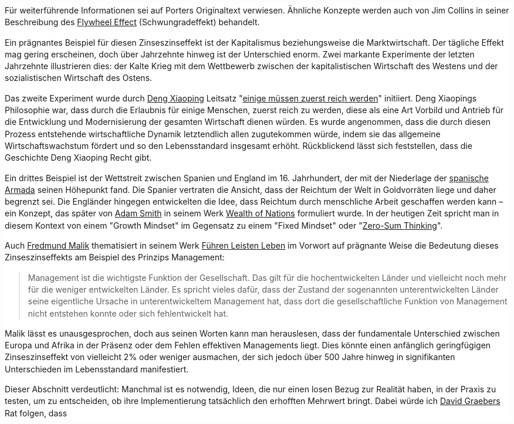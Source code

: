 Für weiterführende Informationen sei auf Porters Originaltext verwiesen. Ähnliche Konzepte werden auch von Jim Collins in seiner Beschreibung des
[Flywheel Effect](https://www.jimcollins.com/concepts/the-flywheel.html) (Schwungradeffekt) behandelt.

Ein prägnantes Beispiel für diesen Zinseszinseffekt ist der Kapitalismus beziehungsweise die Marktwirtschaft. Der tägliche Effekt mag gering erscheinen, doch über Jahrzehnte hinweg ist der Unterschied enorm.
Zwei markante Experimente der letzten Jahrzehnte illustrieren dies: der Kalte Krieg mit dem Wettbewerb zwischen der kapitalistischen Wirtschaft des Westens und der sozialistischen Wirtschaft des Ostens.

Das zweite Experiment wurde durch [Deng Xiaoping](https://de.wikipedia.org/wiki/Deng_Xiaoping) Leitsatz "[einige müssen zuerst reich werden](https://www.zeit.de/2004/35/deng)" initiiert.
Deng Xiaopings Philosophie war, dass durch die Erlaubnis für einige Menschen, zuerst reich zu werden, diese als eine Art Vorbild und Antrieb für die Entwicklung und Modernisierung der gesamten Wirtschaft dienen würden.
Es wurde angenommen, dass die durch diesen Prozess entstehende wirtschaftliche Dynamik letztendlich allen zugutekommen würde, indem sie das allgemeine Wirtschaftswachstum fördert und so den Lebensstandard insgesamt erhöht.
Rückblickend lässt sich feststellen, dass die Geschichte Deng Xiaoping Recht gibt.

Ein drittes Beispiel ist der Wettstreit zwischen Spanien und England im 16. Jahrhundert, der mit der Niederlage der [spanische Armada](https://de.wikipedia.org/wiki/Spanische_Armada) seinen Höhepunkt fand.
Die Spanier vertraten die Ansicht, dass der Reichtum der Welt in Goldvorräten liege und daher begrenzt sei.
Die Engländer hingegen entwickelten die Idee, dass Reichtum durch menschliche Arbeit geschaffen werden kann – ein Konzept, das später von [Adam Smith](https://de.wikipedia.org/wiki/Adam_Smith) in seinem Werk [Wealth of Nations](https://de.wikipedia.org/wiki/Der_Wohlstand_der_Nationen) formuliert wurde.
In der heutigen Zeit spricht man in diesem Kontext von einem "Growth Mindset" im Gegensatz zu einem "Fixed Mindset" oder "[Zero-Sum Thinking](https://en.wikipedia.org/wiki/Zero-sum_thinking)".


Auch [Fredmund Malik](https://de.wikipedia.org/wiki/Fredmund_Malik) thematisiert in seinem Werk [Führen Leisten Leben](https://www.amazon.de/F%C3%BChren-Leisten-Leben-Management-Book/dp/3593510693) im Vorwort auf prägnante Weise die Bedeutung dieses Zinseszinseffekts am Beispiel des Prinzips Management:

> Management ist die wichtigste Funktion der Gesellschaft. Das gilt für die hochentwickelten Länder und vielleicht noch mehr für die weniger
> entwickelten Länder. Es spricht vieles dafür, dass der Zustand der sogenannten unterentwickelten Länder seine eigentliche Ursache in
> unterentwickeltem Management hat, dass dort die gesellschaftliche Funktion von Management nicht entstehen konnte oder sich fehlentwickelt hat.

Malik lässt es unausgesprochen, doch aus seinen Worten kann man herauslesen, dass der fundamentale Unterschied zwischen Europa und Afrika in der Präsenz oder dem Fehlen effektiven Managements liegt.
Dies könnte einen anfänglich geringfügigen Zinseszinseffekt von vielleicht 2% oder weniger ausmachen, der sich jedoch über 500 Jahre hinweg in signifikanten Unterschieden im Lebensstandard manifestiert.

Dieser Abschnitt verdeutlicht: Manchmal ist es notwendig, Ideen, die nur einen losen Bezug zur Realität haben, in der Praxis zu testen, um zu entscheiden, ob ihre Implementierung tatsächlich den erhofften Mehrwert bringt.
Dabei würde ich [David Graebers](https://lareviewofbooks.org/article/what-happened-to-david-graeber/) Rat folgen, dass
